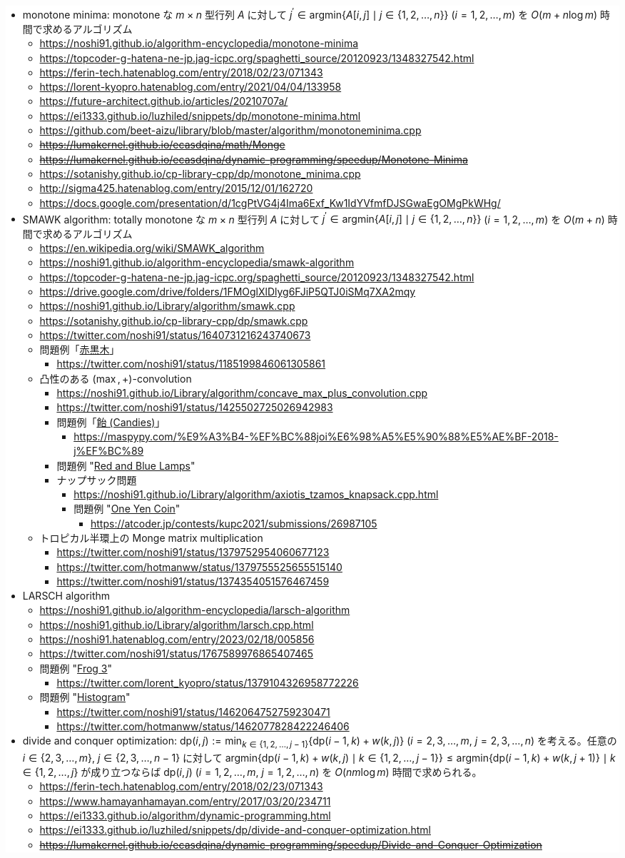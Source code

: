 - monotone minima: monotone な $m \times n$ 型行列 $A$ に対して $j^\prime \in \mathrm{argmin}{\lbrace A{\lbrack i, j \rbrack} \mid j \in \lbrace 1, 2, \ldots, n \rbrace \rbrace}$ ($i = 1, 2, \ldots, m$) を $O(m + n \log{m})$ 時間で求めるアルゴリズム
  - https://noshi91.github.io/algorithm-encyclopedia/monotone-minima
  - https://topcoder-g-hatena-ne-jp.jag-icpc.org/spaghetti_source/20120923/1348327542.html
  - https://ferin-tech.hatenablog.com/entry/2018/02/23/071343
  - https://lorent-kyopro.hatenablog.com/entry/2021/04/04/133958
  - https://future-architect.github.io/articles/20210707a/
  - https://ei1333.github.io/luzhiled/snippets/dp/monotone-minima.html
  - https://github.com/beet-aizu/library/blob/master/algorithm/monotoneminima.cpp
  - ~~https://lumakernel.github.io/ecasdqina/math/Monge~~
  - ~~https://lumakernel.github.io/ecasdqina/dynamic-programming/speedup/Monotone-Minima~~
  - https://sotanishy.github.io/cp-library-cpp/dp/monotone_minima.cpp
  - http://sigma425.hatenablog.com/entry/2015/12/01/162720
  - https://docs.google.com/presentation/d/1cgPtVG4j4Ima6Exf_Kw1IdYVfmfDJSGwaEgOMgPkWHg/
- SMAWK algorithm: totally monotone な $m \times n$ 型行列 $A$ に対して $j^\prime \in \mathrm{argmin}{\lbrace A{\lbrack i, j \rbrack} \mid j \in \lbrace 1, 2, \ldots, n \rbrace \rbrace}$ ($i = 1, 2, \ldots, m$) を $O(m + n)$ 時間で求めるアルゴリズム
  - https://en.wikipedia.org/wiki/SMAWK_algorithm
  - https://noshi91.github.io/algorithm-encyclopedia/smawk-algorithm
  - https://topcoder-g-hatena-ne-jp.jag-icpc.org/spaghetti_source/20120923/1348327542.html
  - https://drive.google.com/drive/folders/1FMOglXlDlyg6FJiP5QTJ0iSMq7XA2mqy
  - https://noshi91.github.io/Library/algorithm/smawk.cpp
  - https://sotanishy.github.io/cp-library-cpp/dp/smawk.cpp
  - https://twitter.com/noshi91/status/1640731216243740673
  - 問題例「[赤黒木](https://yukicoder.me/problems/no/912)」
    - https://twitter.com/noshi91/status/1185199846061305861
  - 凸性のある $(\max, +)$-convolution
    - https://noshi91.github.io/Library/algorithm/concave_max_plus_convolution.cpp
    - https://twitter.com/noshi91/status/1425502725026942983
    - 問題例「[飴 (Candies)](https://atcoder.jp/contests/joisc2018/tasks/joisc2018_j)」
      - https://maspypy.com/%E9%A3%B4-%EF%BC%88joi%E6%98%A5%E5%90%88%E5%AE%BF-2018-j%EF%BC%89
    - 問題例 "[Red and Blue Lamps](https://atcoder.jp/contests/abc218/tasks/abc218_h)"
    - ナップサック問題
      - https://noshi91.github.io/Library/algorithm/axiotis_tzamos_knapsack.cpp.html
      - 問題例 "[One Yen Coin](https://atcoder.jp/contests/kupc2021/tasks/kupc2021_f)"
        - https://atcoder.jp/contests/kupc2021/submissions/26987105
  - トロピカル半環上の Monge matrix multiplication
    - https://twitter.com/noshi91/status/1379752954060677123
    - https://twitter.com/hotmanww/status/1379755525655515140
    - https://twitter.com/noshi91/status/1374354051576467459
- LARSCH algorithm
  - https://noshi91.github.io/algorithm-encyclopedia/larsch-algorithm
  - https://noshi91.github.io/Library/algorithm/larsch.cpp.html
  - https://noshi91.hatenablog.com/entry/2023/02/18/005856
  - https://twitter.com/noshi91/status/1767589976865407465
  - 問題例 "[Frog 3](https://atcoder.jp/contests/dp/tasks/dp_z)"
    - https://twitter.com/lorent_kyopro/status/1379104326958772226
  - 問題例 "[Histogram](https://atcoder.jp/contests/abc228/tasks/abc228_h)"
    - https://twitter.com/noshi91/status/1462064752759230471
    - https://twitter.com/hotmanww/status/1462077828422246406
- divide and conquer optimization: $\mathrm{dp}(i, j) \mathrel{:=} \min_{k \in \lbrace 1, 2, \ldots, j - 1 \rbrace} \lbrace \mathrm{dp}(i - 1, k) + w(k, j) \rbrace$ ($i = 2, 3, \ldots, m,\ j = 2, 3, \ldots, n$) を考える。任意の $i \in \lbrace 2, 3, \ldots, m \rbrace,\ j \in \lbrace 2, 3, \ldots, n - 1 \rbrace$ に対して $\mathrm{argmin}{\lbrace \mathrm{dp}(i - 1, k) + w(k, j) \mid k \in \lbrace 1, 2, \ldots, j - 1 \rbrace \rbrace} \leq \mathrm{argmin}{\lbrace \mathrm{dp}(i - 1, k) + w(k, j + 1) \rbrace \mid k \in \lbrace 1, 2, \ldots, j \rbrace}$ が成り立つならば $\mathrm{dp}(i, j)$ ($i = 1, 2, \ldots, m,\ j = 1, 2, \ldots, n$) を $O(nm \log{m})$ 時間で求められる。
  - https://ferin-tech.hatenablog.com/entry/2018/02/23/071343
  - https://www.hamayanhamayan.com/entry/2017/03/20/234711
  - https://ei1333.github.io/algorithm/dynamic-programming.html
  - https://ei1333.github.io/luzhiled/snippets/dp/divide-and-conquer-optimization.html
  - ~~https://lumakernel.github.io/ecasdqina/dynamic-programming/speedup/Divide-and-Conquer-Optimization~~